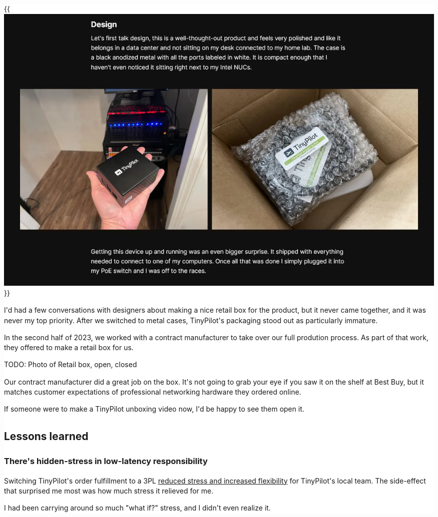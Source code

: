 {{<img src="unboxing.webp" max-width="700px" caption="A [homelab reviewer](https://noted.lol/tinypilot-voyager-2a-2/) shows TinyPilot's old, embarassing packaging in a review" >}}

I'd had a few conversations with designers about making a nice retail box for the product, but it never came together, and it was never my top priority. After we switched to metal cases, TinyPilot's packaging stood out as particularly immature.

In the second half of 2023, we worked with a contract manufacturer to take over our full prodution process. As part of that work, they offered to make a retail box for us.

TODO: Photo of Retail box, open, closed

Our contract manufacturer did a great job on the box. It's not going to grab your eye if you saw it on the shelf at Best Buy, but it matches customer expectations of professional networking hardware they ordered online.

If someone were to make a TinyPilot unboxing video now, I'd be happy to see them open it.

## Lessons learned

### There's hidden-stress in low-latency responsibility

Switching TinyPilot's order fulfillment to a 3PL [reduced stress and increased flexibility](#outsourcing-order-fulfillment-and-reducing-stress) for TinyPilot's local team. The side-effect that surprised me most was how much stress it relieved for me.

I had been carrying around so much "what if?" stress, and I didn't even realize it.
